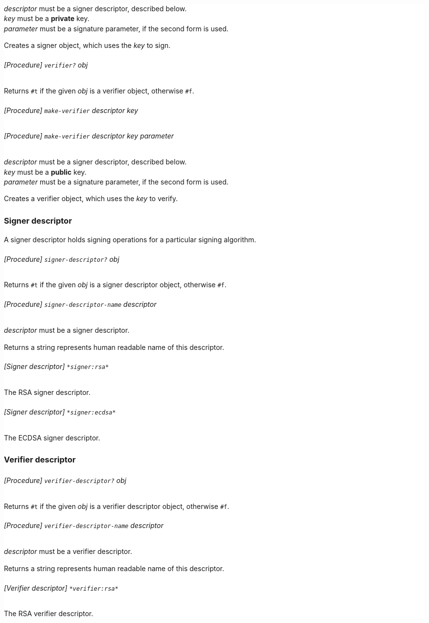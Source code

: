 _descriptor_ must be a signer descriptor, described below.  
_key_ must be a **private** key.  
_parameter_ must be a signature parameter, if the second form is used.

Creates a signer object, which uses the _key_ to sign.

###### [Procedure] `verifier?` _obj_

Returns `#t` if the given _obj_ is a verifier object, otherwise `#f`.

###### [Procedure] `make-verifier` _descriptor_ _key_
###### [Procedure] `make-verifier` _descriptor_ _key_ _parameter_

_descriptor_ must be a signer descriptor, described below.  
_key_ must be a **public** key.  
_parameter_ must be a signature parameter, if the second form is used.

Creates a verifier object, which uses the _key_ to verify.

### Signer descriptor

A signer descriptor holds signing operations for a particular signing
algorithm.

###### [Procedure] `signer-descriptor?` _obj_

Returns `#t` if the given _obj_ is a signer descriptor object, otherwise `#f`.

###### [Procedure] `signer-descriptor-name` _descriptor_

_descriptor_ must be a signer descriptor.

Returns a string represents human readable name of this descriptor.

###### [Signer descriptor] `*signer:rsa*`

The RSA signer descriptor.

###### [Signer descriptor] `*signer:ecdsa*`

The ECDSA signer descriptor.


### Verifier descriptor

###### [Procedure] `verifier-descriptor?` _obj_

Returns `#t` if the given _obj_ is a verifier descriptor object, otherwise `#f`.

###### [Procedure] `verifier-descriptor-name` _descriptor_

_descriptor_ must be a verifier descriptor.

Returns a string represents human readable name of this descriptor.

###### [Verifier descriptor] `*verifier:rsa*`

The RSA verifier descriptor.
